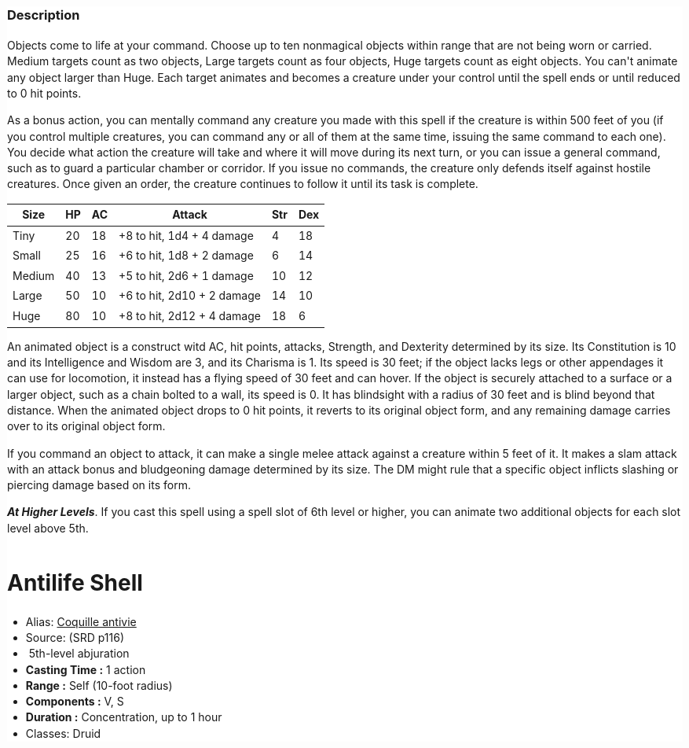 ### Description

Objects come to life at your command. Choose up to ten nonmagical objects within range that are not being worn or carried. Medium targets count as two objects, Large targets count as four objects, Huge targets count as eight objects. You can't animate any object larger than Huge. Each target animates and becomes a creature under your control until the spell ends or until reduced to 0 hit points.

As a bonus action, you can mentally command any creature you made with this spell if the creature is within 500 feet of you (if you control multiple creatures, you can command any or all of them at the same time, issuing the same command to each one). You decide what action the creature will take and where it will move during its next turn, or you can issue a general command, such as to guard a particular chamber or corridor. If you issue no commands, the creature only defends itself against hostile creatures. Once given an order, the creature continues to follow it until its task is complete.

|Size|HP|AC|Attack|Str|Dex|
|---|----|---|---|---|---|
|Tiny|20|18|+8 to hit, 1d4 + 4 damage|4|18|
|Small|25|16|+6 to hit, 1d8 + 2 damage|6|14|
|Medium|40|13|+5 to hit, 2d6 + 1 damage|10|12|
|Large|50|10|+6 to hit, 2d10 + 2 damage|14|10|
|Huge|80|10|+8 to hit, 2d12 + 4 damage|18|6|

An animated object is a construct witd AC, hit points, attacks, Strength, and Dexterity determined by its size. Its Constitution is 10 and its Intelligence and Wisdom are 3, and its Charisma is 1. Its speed is 30 feet; if the object lacks legs or other appendages it can use for locomotion, it instead has a flying speed of 30 feet and can hover. If the object is securely attached to a surface or a larger object, such as a chain bolted to a wall, its speed is 0. It has blindsight with a radius of 30 feet and is blind beyond that distance. When the animated object drops to 0 hit points, it reverts to its original object form, and any remaining damage carries over to its original object form.

If you command an object to attack, it can make a single melee attack against a creature within 5 feet of it. It makes a slam attack with an attack bonus and bludgeoning damage determined by its size. The DM might rule that a specific object inflicts slashing or piercing damage based on its form.

**_At Higher Levels_**. If you cast this spell using a spell slot of 6th level or higher, you can animate two additional objects for each slot level above 5th.

[Animation des objets]: spells_hd.md#animation-des-objets






# Antilife Shell

- Alias: [Coquille antivie]
- Source: (SRD p116)
-  5th-level abjuration
- **Casting Time :** 1 action
- **Range :** Self (10-foot radius)
- **Components :** V, S
- **Duration :** Concentration, up to 1 hour
- Classes: Druid


[Aspersion acide]: spells_hd.md#aspersion-acide
[Aide]: spells_hd.md#aide
[Alarme]: spells_hd.md#alarme
[Modifier son apparence]: spells_hd.md#modifier-son-apparence
[Amitié avec les animaux]: spells_hd.md#amitié-avec-les-animaux
[Messager animal]: spells_hd.md#messager-animal
[Formes animales]: spells_hd.md#formes-animales
[Animation des morts]: spells_hd.md#animation-des-morts
[Coquille antivie]: spells_hd.md#coquille-antivie
[Champ antimagie]: spells_hd.md#champ-antimagie
[Répulsion/attirance]: spells_hd.md#répulsionattirance
[Oeil magique]: spells_hd.md#oeil-magique
[Verrou magique]: spells_hd.md#verrou-magique
[Projection astrale]: spells_hd.md#projection-astrale
[Augure]: spells_hd.md#augure
[Éveil]: spells_hd.md#Éveil
[Fléau]: spells_hd.md#fléau
[Bannissement]: spells_hd.md#bannissement
[Peau d'écorce]: spells_hd.md#peau-décorce
[Lueur d'espoir]: spells_hd.md#lueur-despoir
[Jeter une malédiction]: spells_hd.md#jeter-une-malédiction
[Main magique]: spells_hd.md#main-magique
[Barrière de lames]: spells_hd.md#barrière-de-lames
[Bénédiction]: spells_hd.md#bénédiction
[Flétrissement]: spells_hd.md#flétrissement
[Cécité/Surdité]: spells_hd.md#cécitésurdité
[Clignotement]: spells_hd.md#clignotement
[Flou]: spells_hd.md#flou
[Frappe lumineuse]: spells_hd.md#frappe-lumineuse
[Mains brûlantes]: spells_hd.md#mains-brûlantes
[Appel de la foudre]: spells_hd.md#appel-de-la-foudre
[Apaisement des émotions]: spells_hd.md#apaisement-des-émotions
[Chaîne d'éclairs]: spells_hd.md#chaîne-déclairs
[Charme-personne]: spells_hd.md#charme-personne
[Contact glacial]: spells_hd.md#contact-glacial
[Cercle de mort]: spells_hd.md#cercle-de-mort
[Clairvoyance]: spells_hd.md#clairvoyance
[Clone]: spells_hd.md#clone
[Nuage mortel]: spells_hd.md#nuage-mortel
[Couleurs dansantes]: spells_hd.md#couleurs-dansantes
[Injonction]: spells_hd.md#injonction
[Communion]: spells_hd.md#communion
[Communion avec la nature]: spells_hd.md#communion-avec-la-nature
[Compréhension des langues]: spells_hd.md#compréhension-des-langues
[Compulsion]: spells_hd.md#compulsion
[Cône de froid]: spells_hd.md#cône-de-froid
[Confusion]: spells_hd.md#confusion
[Invoquer des animaux]: spells_hd.md#invoquer-des-animaux
[Invoquer un céleste]: spells_hd.md#invoquer-un-céleste
[Invoquer un élémentaire]: spells_hd.md#invoquer-un-élémentaire
[Invoquer une fée]: spells_hd.md#invoquer-une-fée
[Invoquer des élémentaires mineurs]: spells_hd.md#invoquer-des-élémentaires-mineurs
[Invoquer des êtres des bois]: spells_hd.md#invoquer-des-êtres-des-bois
[Contacter un autre plan]: spells_hd.md#contacter-un-autre-plan
[Contagion]: spells_hd.md#contagion
[Contingence]: spells_hd.md#contingence
[Flamme éternelle]: spells_hd.md#flamme-éternelle
[Contrôle de l'eau]: spells_hd.md#contrôle-de-leau
[Contrôle du climat]: spells_hd.md#contrôle-du-climat
[Contresort]: spells_hd.md#contresort
[Création de nourriture et d'eau]: spells_hd.md#création-de-nourriture-et-deau
[Création ou destruction d'eau]: spells_hd.md#création-ou-destruction-deau
[Création de mort-vivant]: spells_hd.md#création-de-mort-vivant
[Création]: spells_hd.md#création
[Soin des blessures]: spells_hd.md#soin-des-blessures
[Lumières dansantes]: spells_hd.md#lumières-dansantes
[Ténèbres]: spells_hd.md#ténèbres
[Vision dans le noir]: spells_hd.md#vision-dans-le-noir
[Lumière du jour]: spells_hd.md#lumière-du-jour